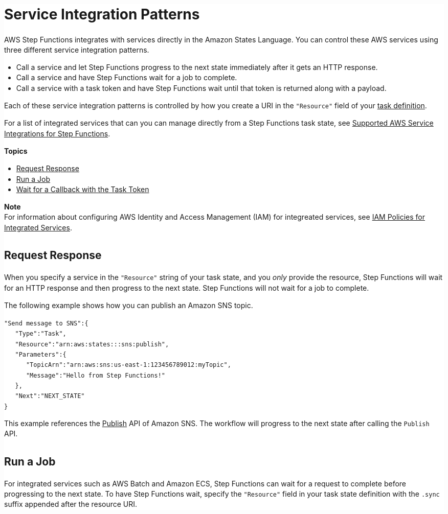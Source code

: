 # Service Integration Patterns<a name="connect-to-resource"></a>

AWS Step Functions integrates with services directly in the Amazon States Language\. You can control these AWS services using three different service integration patterns\.
+ Call a service and let Step Functions progress to the next state immediately after it gets an HTTP response\.
+ Call a service and have Step Functions wait for a job to complete\.
+ Call a service with a task token and have Step Functions wait until that token is returned along with a payload\.

Each of these service integration patterns is controlled by how you create a URI in the `"Resource"` field of your [task definition](concepts-tasks.md)\.

For a list of integrated services that can you can manage directly from a Step Functions task state, see [Supported AWS Service Integrations for Step Functions](connect-supported-services.md)\.

**Topics**
+ [Request Response](#connect-default)
+ [Run a Job](#connect-sync)
+ [Wait for a Callback with the Task Token](#connect-wait-token)

**Note**  
For information about configuring AWS Identity and Access Management \(IAM\) for integreated services, see [IAM Policies for Integrated Services](service-integration-iam-templates.md)\.

## Request Response<a name="connect-default"></a>

When you specify a service in the `"Resource"` string of your task state, and you *only* provide the resource, Step Functions will wait for an HTTP response and then progress to the next state\. Step Functions will not wait for a job to complete\.

The following example shows how you can publish an Amazon SNS topic\.

```
"Send message to SNS":{  
   "Type":"Task",
   "Resource":"arn:aws:states:::sns:publish",
   "Parameters":{  
      "TopicArn":"arn:aws:sns:us-east-1:123456789012:myTopic",
      "Message":"Hello from Step Functions!"
   },
   "Next":"NEXT_STATE"
}
```

This example references the [Publish](https://docs.aws.amazon.com/sns/latest/api/API_Publish.html) API of Amazon SNS\. The workflow will progress to the next state after calling the `Publish` API\.

## Run a Job<a name="connect-sync"></a>

For integrated services such as AWS Batch and Amazon ECS, Step Functions can wait for a request to complete before progressing to the next state\. To have Step Functions wait, specify the `"Resource"` field in your task state definition with the `.sync` suffix appended after the resource URI\. 

